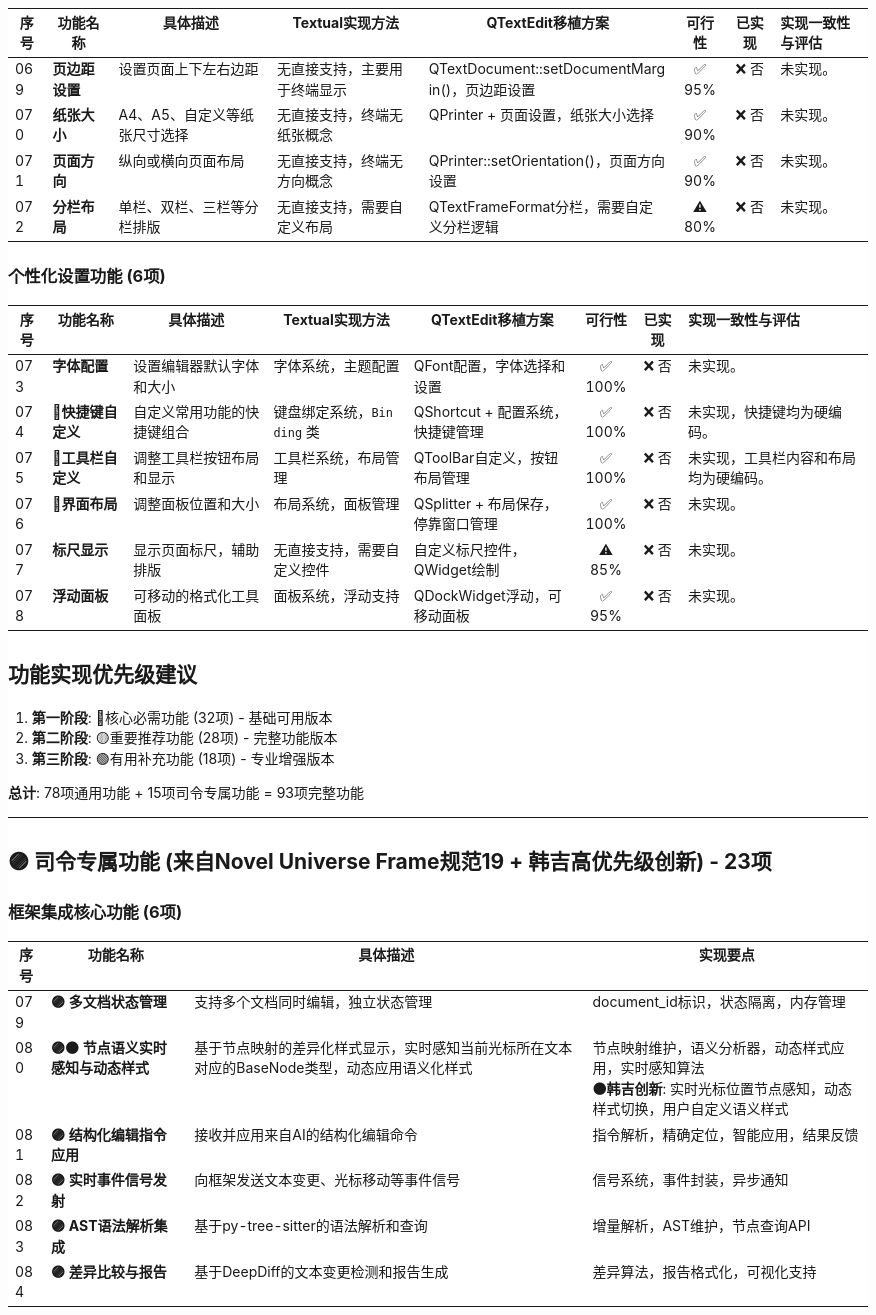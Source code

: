 | 序号 | 功能名称 | 具体描述 | Textual实现方法 | QTextEdit移植方案 | 可行性 | 已实现 | 实现一致性与评估 |
|-----|---------|---------|----------------|------------------|:--------:|:---:|:---|
| 069 | **页边距设置** | 设置页面上下左右边距 | 无直接支持，主要用于终端显示 | QTextDocument::setDocumentMargin()，页边距设置 | ✅ 95% | ❌ 否 | 未实现。 |
| 070 | **纸张大小** | A4、A5、自定义等纸张尺寸选择 | 无直接支持，终端无纸张概念 | QPrinter + 页面设置，纸张大小选择 | ✅ 90% | ❌ 否 | 未实现。 |
| 071 | **页面方向** | 纵向或横向页面布局 | 无直接支持，终端无方向概念 | QPrinter::setOrientation()，页面方向设置 | ✅ 90% | ❌ 否 | 未实现。 |
| 072 | **分栏布局** | 单栏、双栏、三栏等分栏排版 | 无直接支持，需要自定义布局 | QTextFrameFormat分栏，需要自定义分栏逻辑 | ⚠️ 80% | ❌ 否 | 未实现。 |

### 个性化设置功能 (6项)

| 序号 | 功能名称 | 具体描述 | Textual实现方法 | QTextEdit移植方案 | 可行性 | 已实现 | 实现一致性与评估 |
|-----|---------|---------|----------------|------------------|:--------:|:---:|:---|
| 073 | **字体配置** | 设置编辑器默认字体和大小 | 字体系统，主题配置 | QFont配置，字体选择和设置 | ✅ 100% | ❌ 否 | 未实现。 |
| 074 | **🔵快捷键自定义** | 自定义常用功能的快捷键组合 | 键盘绑定系统，`Binding` 类 | QShortcut + 配置系统，快捷键管理 | ✅ 100% | ❌ 否 | 未实现，快捷键均为硬编码。 |
| 075 | **🔵工具栏自定义** | 调整工具栏按钮布局和显示 | 工具栏系统，布局管理 | QToolBar自定义，按钮布局管理 | ✅ 100% | ❌ 否 | 未实现，工具栏内容和布局均为硬编码。 |
| 076 | **🔵界面布局** | 调整面板位置和大小 | 布局系统，面板管理 | QSplitter + 布局保存，停靠窗口管理 | ✅ 100% | ❌ 否 | 未实现。 |
| 077 | **标尺显示** | 显示页面标尺，辅助排版 | 无直接支持，需要自定义控件 | 自定义标尺控件，QWidget绘制 | ⚠️ 85% | ❌ 否 | 未实现。 |
| 078 | **浮动面板** | 可移动的格式化工具面板 | 面板系统，浮动支持 | QDockWidget浮动，可移动面板 | ✅ 95% | ❌ 否 | 未实现。 |

## 功能实现优先级建议

1. **第一阶段**: 🔴核心必需功能 (32项) - 基础可用版本
2. **第二阶段**: 🟡重要推荐功能 (28项) - 完整功能版本  
3. **第三阶段**: 🟢有用补充功能 (18项) - 专业增强版本

**总计**: 78项通用功能 + 15项司令专属功能 = 93项完整功能

---

## 🟣 司令专属功能 (来自Novel Universe Frame规范19 + 韩吉高优先级创新) - 23项

### 框架集成核心功能 (6项)

| 序号 | 功能名称 | 具体描述 | 实现要点 |
|-----|---------|---------|---------|
| 079 | **🟣 多文档状态管理** | 支持多个文档同时编辑，独立状态管理 | document_id标识，状态隔离，内存管理 |
| 080 | **🟣🟤 节点语义实时感知与动态样式** | 基于节点映射的差异化样式显示，实时感知当前光标所在文本对应的BaseNode类型，动态应用语义化样式 | 节点映射维护，语义分析器，动态样式应用，实时感知算法<br/>**🟤韩吉创新**: 实时光标位置节点感知，动态样式切换，用户自定义语义样式 |
| 081 | **🟣 结构化编辑指令应用** | 接收并应用来自AI的结构化编辑命令 | 指令解析，精确定位，智能应用，结果反馈 |
| 082 | **🟣 实时事件信号发射** | 向框架发送文本变更、光标移动等事件信号 | 信号系统，事件封装，异步通知 |
| 083 | **🟣 AST语法解析集成** | 基于py-tree-sitter的语法解析和查询 | 增量解析，AST维护，节点查询API |
| 084 | **🟣 差异比较与报告** | 基于DeepDiff的文本变更检测和报告生成 | 差异算法，报告格式化，可视化支持 |

